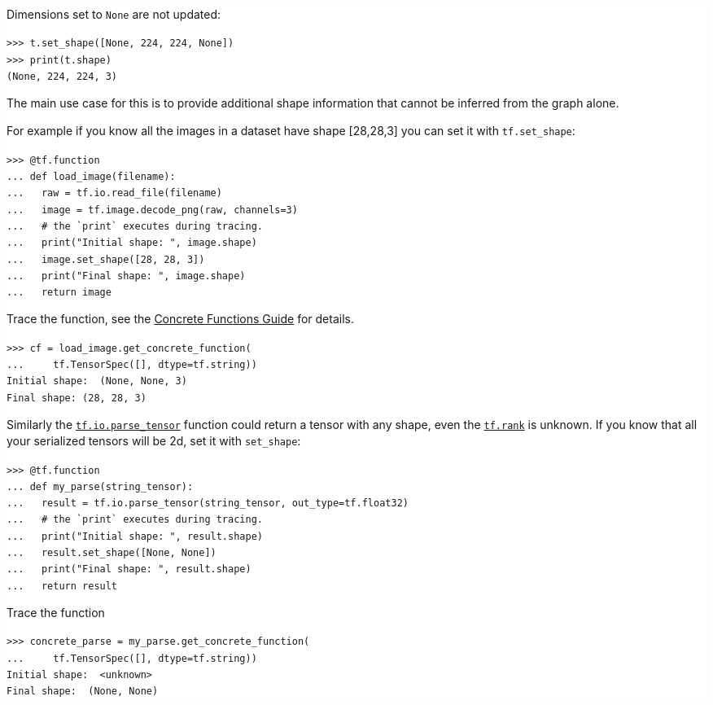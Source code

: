 Dimensions set to `None` are not updated:

```
>>> t.set_shape([None, 224, 224, None])
>>> print(t.shape)
(None, 224, 224, 3)
```

The main use case for this is to provide additional shape information
that cannot be inferred from the graph alone.

For example if you know all the images in a dataset have shape [28,28,3] you
can set it with `tf.set_shape`:

```
>>> @tf.function
... def load_image(filename):
...   raw = tf.io.read_file(filename)
...   image = tf.image.decode_png(raw, channels=3)
...   # the `print` executes during tracing.
...   print("Initial shape: ", image.shape)
...   image.set_shape([28, 28, 3])
...   print("Final shape: ", image.shape)
...   return image
```

Trace the function, see the [Concrete Functions
Guide](https://www.tensorflow.org/guide/concrete_function) for details.

```
>>> cf = load_image.get_concrete_function(
...     tf.TensorSpec([], dtype=tf.string))
Initial shape:  (None, None, 3)
Final shape: (28, 28, 3)
```

Similarly the <a href="../tf/io/parse_tensor.md"><code>tf.io.parse_tensor</code></a> function could return a tensor with
any shape, even the <a href="../tf/rank.md"><code>tf.rank</code></a> is unknown. If you know that all your
serialized tensors will be 2d, set it with `set_shape`:

```
>>> @tf.function
... def my_parse(string_tensor):
...   result = tf.io.parse_tensor(string_tensor, out_type=tf.float32)
...   # the `print` executes during tracing.
...   print("Initial shape: ", result.shape)
...   result.set_shape([None, None])
...   print("Final shape: ", result.shape)
...   return result
```

Trace the function

```
>>> concrete_parse = my_parse.get_concrete_function(
...     tf.TensorSpec([], dtype=tf.string))
Initial shape:  <unknown>
Final shape:  (None, None)
```
